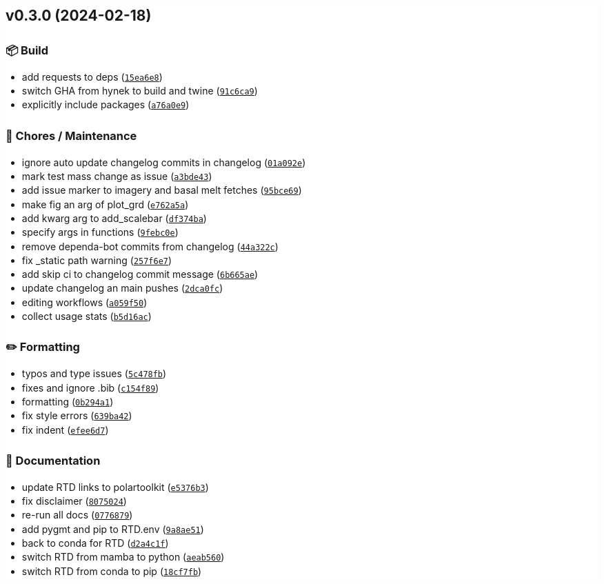 ## v0.3.0 (2024-02-18)
### 📦️ Build
* add requests to deps ([`15ea6e8`](https://github.com/mdtanker/polartoolkit/commit/15ea6e838a980f7c7383819122013fc103b9005f))
* switch GHA from hynek to build and twine ([`91c6ca9`](https://github.com/mdtanker/polartoolkit/commit/91c6ca9d11afd8197bf3fa043c7c8d2a5e9617d3))
* explicitly include packages ([`a76a0e9`](https://github.com/mdtanker/polartoolkit/commit/a76a0e99c2aaec43b0a35218136609a970450b64))
### 🧰 Chores / Maintenance
* ignore auto update changelog commits in changelog ([`01a092e`](https://github.com/mdtanker/polartoolkit/commit/01a092ee4cc77a60270deb2477de6cec70b002cd))
* mark test mass change as issue ([`a3bde43`](https://github.com/mdtanker/polartoolkit/commit/a3bde4376c336d82b1e600fdf7306e7cf580267b))
* add issue marker to imagery and basal melt fetches ([`95bce69`](https://github.com/mdtanker/polartoolkit/commit/95bce69504dec80d3581b6ed864c9aaf892f70a9))
* make fig an arg of plot_grd ([`e762a5a`](https://github.com/mdtanker/polartoolkit/commit/e762a5a7518932d5f630d7087517912055f3a0e3))
* add kwarg arg to add_scalebar ([`df374ba`](https://github.com/mdtanker/polartoolkit/commit/df374ba838dea59c454cca2314a0b93841d1370c))
* specify args in functions ([`9febc0e`](https://github.com/mdtanker/polartoolkit/commit/9febc0e46b3d405c7c83a12653344a59c3fb629b))
* remove dependa-bot commits from changelog ([`44a322c`](https://github.com/mdtanker/polartoolkit/commit/44a322c4059a69e9af735232799d6583f4b86e84))
* fix _static path warning ([`257f6e7`](https://github.com/mdtanker/polartoolkit/commit/257f6e728e6fd24d695b3b8ee5acc3140b260aa7))
* add skip ci  to changelog commit message ([`6b665ae`](https://github.com/mdtanker/polartoolkit/commit/6b665aed5085b9f9166c996b2bf1cea91c8a5661))
* update changelog an main pushes ([`2dca0fc`](https://github.com/mdtanker/polartoolkit/commit/2dca0fc619b303c9b73c6c69ee15d14165e6be51))
* editing workflows ([`a059f50`](https://github.com/mdtanker/polartoolkit/commit/a059f50061eb8e4399e2aebed5b1491f44dd0e89))
* collect usage stats ([`b5d16ac`](https://github.com/mdtanker/polartoolkit/commit/b5d16ac3792e3ef7791138274d1c069a108cc110))
### ✏️ Formatting
* typos and type issues ([`5c478fb`](https://github.com/mdtanker/polartoolkit/commit/5c478fb124f93e3b1ff09ccd87dc1fa5af7ede74))
* fixes and ignore .bib ([`c154f89`](https://github.com/mdtanker/polartoolkit/commit/c154f89b8ba97a3ce3359fa5d1fc266e51e8dcdd))
* formatting ([`0b294a1`](https://github.com/mdtanker/polartoolkit/commit/0b294a18d71d909bcbbd398dc0634b548faf7165))
* fix style errors ([`639ba42`](https://github.com/mdtanker/polartoolkit/commit/639ba42c996db46125b5889e5ae35e09217296d7))
* fix indent ([`efee6d7`](https://github.com/mdtanker/polartoolkit/commit/efee6d702e7db92b5f32d4136be2b0b18eeaf54a))
### 📖 Documentation
* update RTD links to polartoolkit ([`e5376b3`](https://github.com/mdtanker/polartoolkit/commit/e5376b359e0b6bbadaaadb02cd8731be77033517))
* fix disclaimer ([`8075024`](https://github.com/mdtanker/polartoolkit/commit/80750247c570b8d98774b02dcab64e33fd57d56c))
* re-run all docs ([`0776879`](https://github.com/mdtanker/polartoolkit/commit/07768799052e77a59e36783bc2350e352d3ad4a7))
* add pygmt and pip to RTD.env ([`9a8ae51`](https://github.com/mdtanker/polartoolkit/commit/9a8ae51b6cc51d9b798252e67932a05ec1148742))
* back to conda for RTD ([`d2a4c1f`](https://github.com/mdtanker/polartoolkit/commit/d2a4c1f7e8d610fefd358917d61459d6b38939c0))
* switch RTD from mamba to python ([`aeab560`](https://github.com/mdtanker/polartoolkit/commit/aeab560cc1872299c9be10e27f5f8f5327349091))
* switch RTD from conda to pip ([`18cf7fb`](https://github.com/mdtanker/polartoolkit/commit/18cf7fb89e69a28be8ea10818bba28b2c92ccd3f))